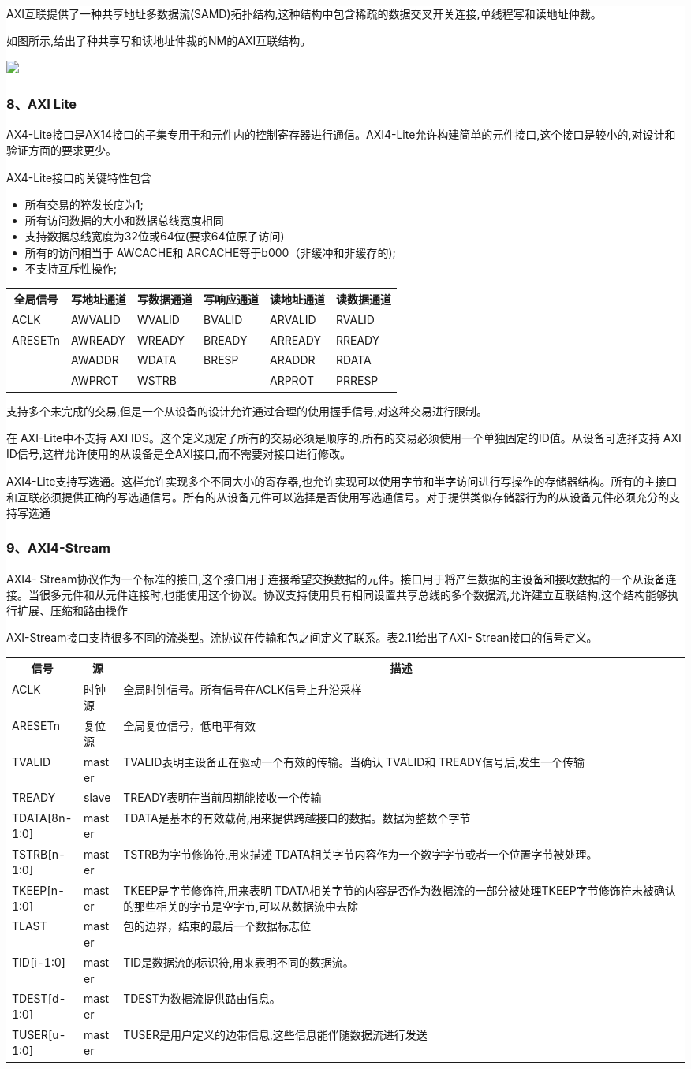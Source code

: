 AXI互联提供了一种共享地址多数据流(SAMD)拓扑结构,这种结构中包含稀疏的数据交叉开关连接,单线程写和读地址仲裁。

如图所示,给出了种共享写和读地址仲裁的NM的AXI互联结构。

<img src="/images/post_images/amba_03_axi/amba_03_axi_11.png">

### **8、AXI Lite**

AX4-Lite接口是AX14接口的子集专用于和元件内的控制寄存器进行通信。AXI4-Lite允许构建简单的元件接口,这个接口是较小的,对设计和验证方面的要求更少。

AⅩ4-Lite接口的关键特性包含

- 所有交易的猝发长度为1;
- 所有访问数据的大小和数据总线宽度相同
- 支持数据总线宽度为32位或64位(要求64位原子访问)
- 所有的访问相当于 AWCACHE和 ARCACHE等于b000（非缓冲和非缓存的);
- 不支持互斥性操作;

| 全局信号 | 写地址通道 | 写数据通道 | 写响应通道 | 读地址通道 | 读数据通道 |
| -------- | ---------- | ---------- | ---------- | ---------- | ---------- |
| ACLK     | AWVALID    | WVALID     | BVALID     | ARVALID    | RVALID     |
| ARESETn  | AWREADY    | WREADY     | BREADY     | ARREADY    | RREADY     |
|          | AWADDR     | WDATA      | BRESP      | ARADDR     | RDATA      |
|          | AWPROT     | WSTRB      |            | ARPROT     | PRRESP     |

支持多个未完成的交易,但是一个从设备的设计允许通过合理的使用握手信号,对这种交易进行限制。

在 AXI-Lite中不支持 AXI IDS。这个定义规定了所有的交易必须是顺序的,所有的交易必须使用一个单独固定的ID值。从设备可选择支持 AXI ID信号,这样允许使用的从设备是全AXI接口,而不需要对接口进行修改。

AXI4-Lite支持写选通。这样允许实现多个不同大小的寄存器,也允许实现可以使用字节和半字访问进行写操作的存储器结构。所有的主接口和互联必须提供正确的写选通信号。所有的从设备元件可以选择是否使用写选通信号。对于提供类似存储器行为的从设备元件必须充分的支持写选通

### **9、AXI4-Stream**

AXI4- Stream协议作为一个标准的接口,这个接口用于连接希望交换数据的元件。接口用于将产生数据的主设备和接收数据的一个从设备连接。当很多元件和从元件连接时,也能使用这个协议。协议支持使用具有相同设置共享总线的多个数据流,允许建立互联结构,这个结构能够执行扩展、压缩和路由操作

AXI-Stream接口支持很多不同的流类型。流协议在传输和包之间定义了联系。表2.11给出了AXI- Strean接口的信号定义。

| 信号          | 源     | 描述                                                         |
| ------------- | ------ | ------------------------------------------------------------ |
| ACLK          | 时钟源 | 全局时钟信号。所有信号在ACLK信号上升沿采样                   |
| ARESETn       | 复位源 | 全局复位信号，低电平有效                                     |
| TVALID        | master | TVALID表明主设备正在驱动一个有效的传输。当确认 TVALID和 TREADY信号后,发生一个传输 |
| TREADY        | slave  | TREADY表明在当前周期能接收一个传输                           |
| TDATA[8n-1:0] | master | TDATA是基本的有效载荷,用来提供跨越接口的数据。数据为整数个字节 |
| TSTRB[n-1:0]  | master | TSTRB为字节修饰符,用来描述 TDATA相关字节内容作为一个数字字节或者一个位置字节被处理。 |
| TKEEP[n-1:0]  | master | TKEEP是字节修饰符,用来表明 TDATA相关字节的内容是否作为数据流的一部分被处理TKEEP字节修饰符未被确认的那些相关的字节是空字节,可以从数据流中去除 |
| TLAST         | master | 包的边界，结束的最后一个数据标志位                           |
| TID[i-1:0]    | master | TID是数据流的标识符,用来表明不同的数据流。                   |
| TDEST[d-1:0]  | master | TDEST为数据流提供路由信息。                                  |
| TUSER[u-1:0]  | master | TUSER是用户定义的边带信息,这些信息能伴随数据流进行发送       |
